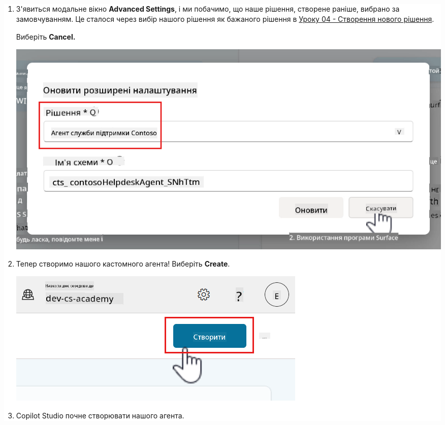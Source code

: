 1. З'явиться модальне вікно **Advanced Settings**, і ми побачимо, що наше рішення, створене раніше, вибрано за замовчуванням. Це сталося через вибір нашого рішення як бажаного рішення в [Уроку 04 - Створення нового рішення](../04-creating-a-solution/README.md#42-create-a-new-solution).

    Виберіть **Cancel.**

      ![Перегляд розширених налаштувань](../../../../../translated_images/6.1_13_AdvancedSettings.fff0861831346d5bef4e7731fed83073aca6d17aa940633040f65b1f300aee15.uk.png)

1. Тепер створимо нашого кастомного агента! Виберіть **Create**.

      ![Вибір Create](../../../../../translated_images/6.1_14_CreateAgent.7330a5fbe44a0664f35c5b5502e499f6dd3bad55d13094ef6c22608e8f8831b1.uk.png)

1. Copilot Studio почне створювати нашого агента.
